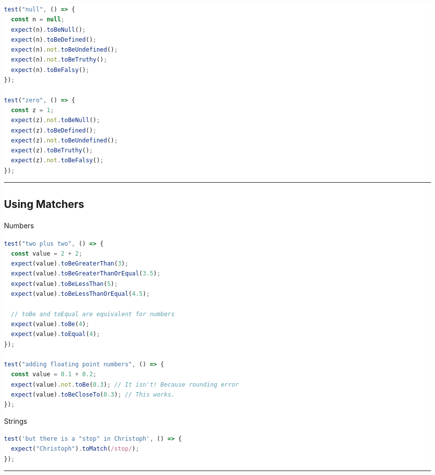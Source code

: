 ```js
test("null", () => {
  const n = null;
  expect(n).toBeNull();
  expect(n).toBeDefined();
  expect(n).not.toBeUndefined();
  expect(n).not.toBeTruthy();
  expect(n).toBeFalsy();
});

test("zero", () => {
  const z = 1;
  expect(z).not.toBeNull();
  expect(z).toBeDefined();
  expect(z).not.toBeUndefined();
  expect(z).toBeTruthy();
  expect(z).not.toBeFalsy();
});
```

---

## Using Matchers

Numbers

```js
test("two plus two", () => {
  const value = 2 + 2;
  expect(value).toBeGreaterThan(3);
  expect(value).toBeGreaterThanOrEqual(3.5);
  expect(value).toBeLessThan(5);
  expect(value).toBeLessThanOrEqual(4.5);

  // toBe and toEqual are equivalent for numbers
  expect(value).toBe(4);
  expect(value).toEqual(4);
});

test("adding floating point numbers", () => {
  const value = 0.1 + 0.2;
  expect(value).not.toBe(0.3); // It isn't! Because rounding error
  expect(value).toBeCloseTo(0.3); // This works.
});
```

Strings

```js
test('but there is a "stop" in Christoph', () => {
  expect("Christoph").toMatch(/stop/);
});
```

---